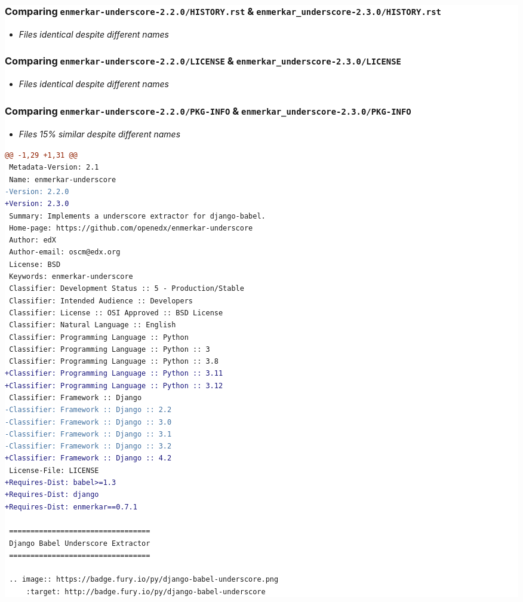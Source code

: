 ### Comparing `enmerkar-underscore-2.2.0/HISTORY.rst` & `enmerkar_underscore-2.3.0/HISTORY.rst`

 * *Files identical despite different names*

### Comparing `enmerkar-underscore-2.2.0/LICENSE` & `enmerkar_underscore-2.3.0/LICENSE`

 * *Files identical despite different names*

### Comparing `enmerkar-underscore-2.2.0/PKG-INFO` & `enmerkar_underscore-2.3.0/PKG-INFO`

 * *Files 15% similar despite different names*

```diff
@@ -1,29 +1,31 @@
 Metadata-Version: 2.1
 Name: enmerkar-underscore
-Version: 2.2.0
+Version: 2.3.0
 Summary: Implements a underscore extractor for django-babel.
 Home-page: https://github.com/openedx/enmerkar-underscore
 Author: edX
 Author-email: oscm@edx.org
 License: BSD
 Keywords: enmerkar-underscore
 Classifier: Development Status :: 5 - Production/Stable
 Classifier: Intended Audience :: Developers
 Classifier: License :: OSI Approved :: BSD License
 Classifier: Natural Language :: English
 Classifier: Programming Language :: Python
 Classifier: Programming Language :: Python :: 3
 Classifier: Programming Language :: Python :: 3.8
+Classifier: Programming Language :: Python :: 3.11
+Classifier: Programming Language :: Python :: 3.12
 Classifier: Framework :: Django
-Classifier: Framework :: Django :: 2.2
-Classifier: Framework :: Django :: 3.0
-Classifier: Framework :: Django :: 3.1
-Classifier: Framework :: Django :: 3.2
+Classifier: Framework :: Django :: 4.2
 License-File: LICENSE
+Requires-Dist: babel>=1.3
+Requires-Dist: django
+Requires-Dist: enmerkar==0.7.1
 
 =================================
 Django Babel Underscore Extractor
 =================================
 
 .. image:: https://badge.fury.io/py/django-babel-underscore.png
     :target: http://badge.fury.io/py/django-babel-underscore
```
